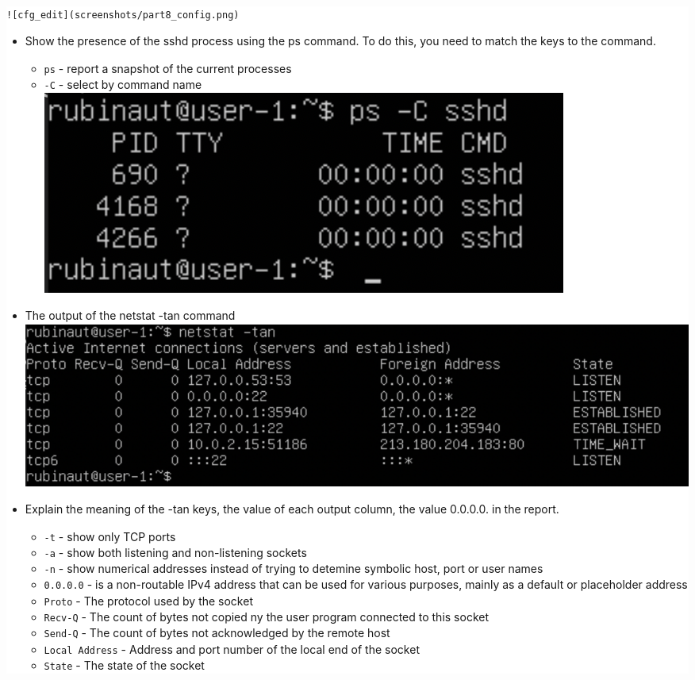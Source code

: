     ![cfg_edit](screenshots/part8_config.png)


- Show the presence of the sshd process using the ps command. To do this, you need to match the keys to the command.
    - `ps` - report a snapshot of the current processes
    - `-C` - select by command name \
    ![ssh](screenshots/part8_psc.png)

- The output of the netstat -tan command \
![ssh](screenshots/part8_netstat.png)

- Explain the meaning of the -tan keys, the value of each output column, the value 0.0.0.0. in the report.
    - `-t` - show only TCP ports
    - `-a` - show both listening and non-listening sockets
    - `-n` - show numerical addresses instead of trying to detemine symbolic host, port or user names
    - `0.0.0.0` - is a non-routable IPv4 address that can be used for various purposes, mainly as a default or placeholder address
    - `Proto` - The protocol used by the socket
    - `Recv-Q` - The count of bytes not copied ny the user program connected to this socket
    - `Send-Q` - The count of bytes not acknowledged by the remote host
    - `Local Address` - Address and port number of the local end of the socket
    - `State` - The state of the socket
    